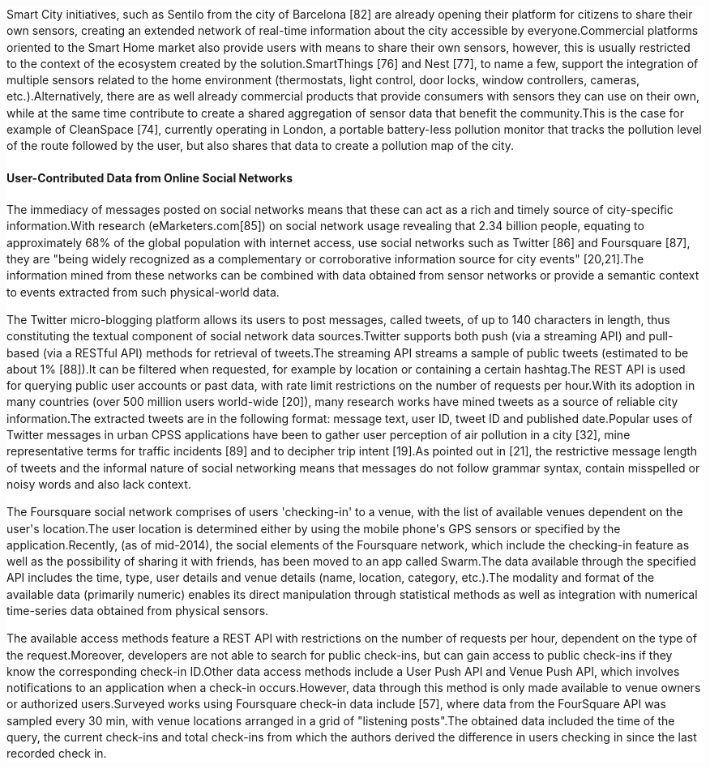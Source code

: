 Smart City initiatives, such as Sentilo from the city of Barcelona [82] are already opening their platform for citizens to share their own sensors, creating an extended network of real-time information about the city accessible by everyone.Commercial platforms oriented to the Smart Home market also provide users with means to share their own sensors, however, this is usually restricted to the context of the ecosystem created by the solution.SmartThings [76] and Nest [77], to name a few, support the integration of multiple sensors related to the home environment (thermostats, light control, door locks, window controllers, cameras, etc.).Alternatively, there are as well already commercial products that provide consumers with sensors they can use on their own, while at the same time contribute to create a shared aggregation of sensor data that benefit the community.This is the case for example of CleanSpace [74], currently operating in London, a portable battery-less pollution monitor that tracks the pollution level of the route followed by the user, but also shares that data to create a pollution map of the city.


#### User-Contributed Data from Online Social Networks

The immediacy of messages posted on social networks means that these can act as a rich and timely source of city-specific information.With research (eMarketers.com[85]) on social network usage revealing that 2.34 billion people, equating to approximately 68% of the global population with internet access, use social networks such as Twitter [86] and Foursquare [87], they are "being widely recognized as a complementary or corroborative information source for city events" [20,21].The information mined from these networks can be combined with data obtained from sensor networks or provide a semantic context to events extracted from such physical-world data.

The Twitter micro-blogging platform allows its users to post messages, called tweets, of up to 140 characters in length, thus constituting the textual component of social network data sources.Twitter supports both push (via a streaming API) and pull-based (via a RESTful API) methods for retrieval of tweets.The streaming API streams a sample of public tweets (estimated to be about 1% [88]).It can be filtered when requested, for example by location or containing a certain hashtag.The REST API is used for querying public user accounts or past data, with rate limit restrictions on the number of requests per hour.With its adoption in many countries (over 500 million users world-wide [20]), many research works have mined tweets as a source of reliable city information.The extracted tweets are in the following format: message text, user ID, tweet ID and published date.Popular uses of Twitter messages in urban CPSS applications have been to gather user perception of air pollution in a city [32], mine representative terms for traffic incidents [89] and to decipher trip intent [19].As pointed out in [21], the restrictive message length of tweets and the informal nature of social networking means that messages do not follow grammar syntax, contain misspelled or noisy words and also lack context.

The Foursquare social network comprises of users 'checking-in' to a venue, with the list of available venues dependent on the user's location.The user location is determined either by using the mobile phone's GPS sensors or specified by the application.Recently, (as of mid-2014), the social elements of the Foursquare network, which include the checking-in feature as well as the possibility of sharing it with friends, has been moved to an app called Swarm.The data available through the specified API includes the time, type, user details and venue details (name, location, category, etc.).The modality and format of the available data (primarily numeric) enables its direct manipulation through statistical methods as well as integration with numerical time-series data obtained from physical sensors.

The available access methods feature a REST API with restrictions on the number of requests per hour, dependent on the type of the request.Moreover, developers are not able to search for public check-ins, but can gain access to public check-ins if they know the corresponding check-in ID.Other data access methods include a User Push API and Venue Push API, which involves notifications to an application when a check-in occurs.However, data through this method is only made available to venue owners or authorized users.Surveyed works using Foursquare check-in data include [57], where data from the FourSquare API was sampled every 30 min, with venue locations arranged in a grid of "listening posts".The obtained data included the time of the query, the current check-ins and total check-ins from which the authors derived the difference in users checking in since the last recorded check in.
